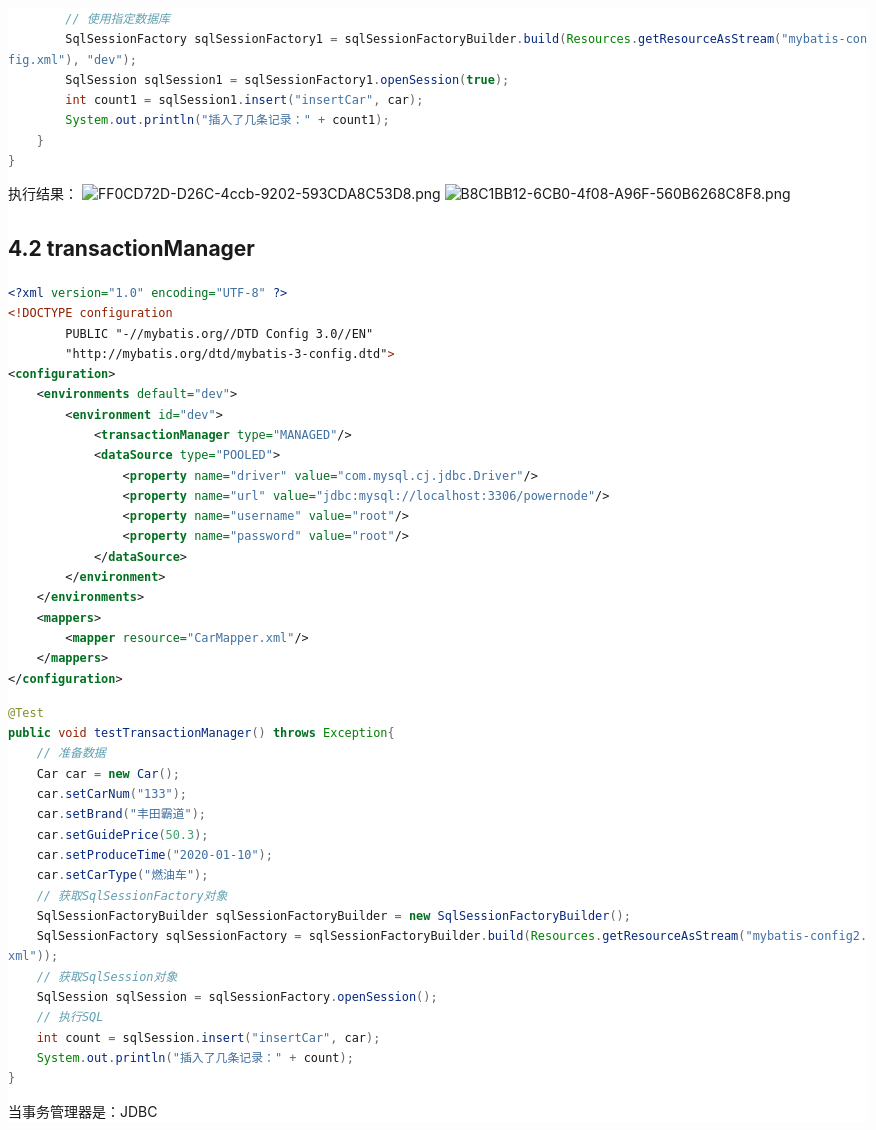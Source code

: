 ```java
        // 使用指定数据库
        SqlSessionFactory sqlSessionFactory1 = sqlSessionFactoryBuilder.build(Resources.getResourceAsStream("mybatis-config.xml"), "dev");
        SqlSession sqlSession1 = sqlSessionFactory1.openSession(true);
        int count1 = sqlSession1.insert("insertCar", car);
        System.out.println("插入了几条记录：" + count1);
    }
}
```
执行结果：
![FF0CD72D-D26C-4ccb-9202-593CDA8C53D8.png](https://cdn.nlark.com/yuque/0/2022/png/21376908/1660117624656-64973cf7-6700-43da-96fa-5960dfc5045b.png#clientId=uf25371ce-2df6-4&from=paste&height=520&id=ube5d1c7d&originHeight=520&originWidth=1627&originalType=binary&ratio=1&rotation=0&showTitle=false&size=122019&status=done&style=none&taskId=ub5627b32-0df7-4e4d-9968-dc704671e6c&title=&width=1627)
![B8C1BB12-6CB0-4f08-A96F-560B6268C8F8.png](https://cdn.nlark.com/yuque/0/2022/png/21376908/1660117692466-ecd6317f-5868-4858-a33c-0c7ec68044ac.png#clientId=uf25371ce-2df6-4&from=paste&height=499&id=ubeb926c4&originHeight=499&originWidth=756&originalType=binary&ratio=1&rotation=0&showTitle=false&size=32276&status=done&style=none&taskId=u8350f504-6e73-4222-8172-415d1cf2331&title=&width=756)
## 4.2 transactionManager
```xml
<?xml version="1.0" encoding="UTF-8" ?>
<!DOCTYPE configuration
        PUBLIC "-//mybatis.org//DTD Config 3.0//EN"
        "http://mybatis.org/dtd/mybatis-3-config.dtd">
<configuration>
    <environments default="dev">
        <environment id="dev">
            <transactionManager type="MANAGED"/>
            <dataSource type="POOLED">
                <property name="driver" value="com.mysql.cj.jdbc.Driver"/>
                <property name="url" value="jdbc:mysql://localhost:3306/powernode"/>
                <property name="username" value="root"/>
                <property name="password" value="root"/>
            </dataSource>
        </environment>
    </environments>
    <mappers>
        <mapper resource="CarMapper.xml"/>
    </mappers>
</configuration>
```
```java
@Test
public void testTransactionManager() throws Exception{
    // 准备数据
    Car car = new Car();
    car.setCarNum("133");
    car.setBrand("丰田霸道");
    car.setGuidePrice(50.3);
    car.setProduceTime("2020-01-10");
    car.setCarType("燃油车");
    // 获取SqlSessionFactory对象
    SqlSessionFactoryBuilder sqlSessionFactoryBuilder = new SqlSessionFactoryBuilder();
    SqlSessionFactory sqlSessionFactory = sqlSessionFactoryBuilder.build(Resources.getResourceAsStream("mybatis-config2.xml"));
    // 获取SqlSession对象
    SqlSession sqlSession = sqlSessionFactory.openSession();
    // 执行SQL
    int count = sqlSession.insert("insertCar", car);
    System.out.println("插入了几条记录：" + count);
}
```
当事务管理器是：JDBC
